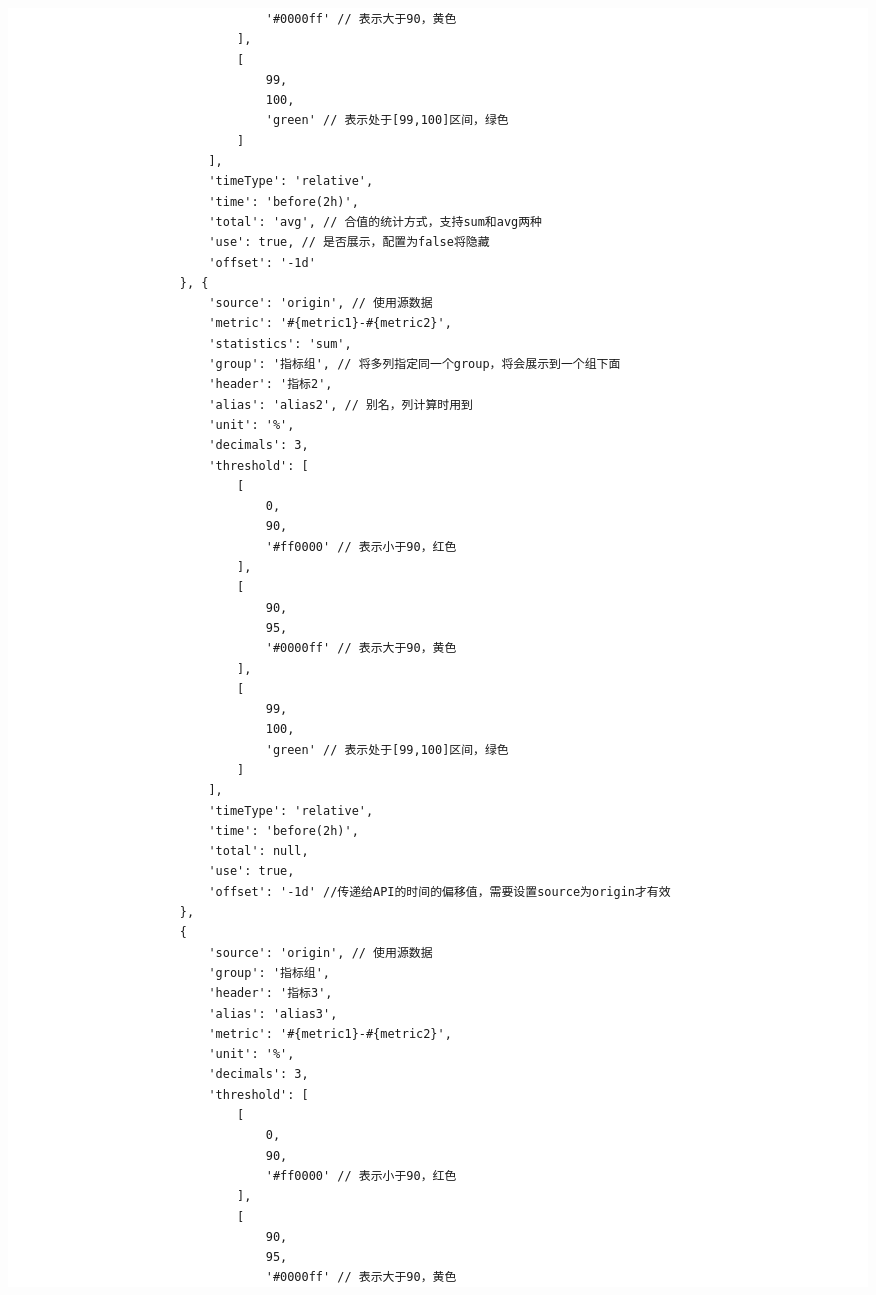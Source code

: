 ```html
                                    '#0000ff' // 表示大于90，黄色
                                ],
                                [
                                    99,
                                    100,
                                    'green' // 表示处于[99,100]区间，绿色
                                ]
                            ],
                            'timeType': 'relative',
                            'time': 'before(2h)',
                            'total': 'avg', // 合值的统计方式，支持sum和avg两种
                            'use': true, // 是否展示，配置为false将隐藏
                            'offset': '-1d'
                        }, {
                            'source': 'origin', // 使用源数据
                            'metric': '#{metric1}-#{metric2}',
                            'statistics': 'sum',
                            'group': '指标组', // 将多列指定同一个group，将会展示到一个组下面
                            'header': '指标2',
                            'alias': 'alias2', // 别名，列计算时用到
                            'unit': '%',
                            'decimals': 3,
                            'threshold': [
                                [
                                    0,
                                    90,
                                    '#ff0000' // 表示小于90，红色
                                ],
                                [
                                    90,
                                    95,
                                    '#0000ff' // 表示大于90，黄色
                                ],
                                [
                                    99,
                                    100,
                                    'green' // 表示处于[99,100]区间，绿色
                                ]
                            ],
                            'timeType': 'relative',
                            'time': 'before(2h)',
                            'total': null,
                            'use': true,
                            'offset': '-1d' //传递给API的时间的偏移值，需要设置source为origin才有效
                        },
                        {
                            'source': 'origin', // 使用源数据
                            'group': '指标组',
                            'header': '指标3',
                            'alias': 'alias3',
                            'metric': '#{metric1}-#{metric2}',
                            'unit': '%',
                            'decimals': 3,
                            'threshold': [
                                [
                                    0,
                                    90,
                                    '#ff0000' // 表示小于90，红色
                                ],
                                [
                                    90,
                                    95,
                                    '#0000ff' // 表示大于90，黄色
```